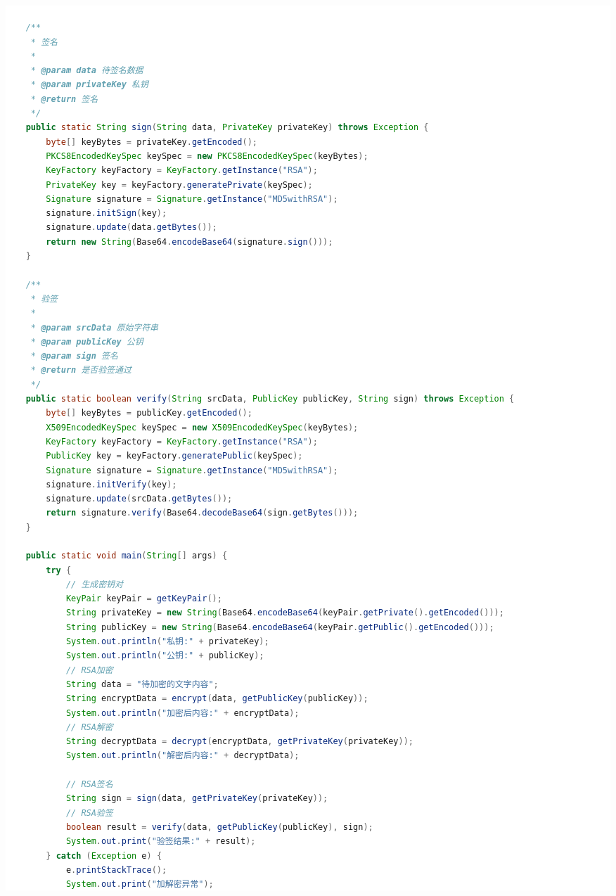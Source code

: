 ```java

    /**
     * 签名
     *
     * @param data 待签名数据
     * @param privateKey 私钥
     * @return 签名
     */
    public static String sign(String data, PrivateKey privateKey) throws Exception {
        byte[] keyBytes = privateKey.getEncoded();
        PKCS8EncodedKeySpec keySpec = new PKCS8EncodedKeySpec(keyBytes);
        KeyFactory keyFactory = KeyFactory.getInstance("RSA");
        PrivateKey key = keyFactory.generatePrivate(keySpec);
        Signature signature = Signature.getInstance("MD5withRSA");
        signature.initSign(key);
        signature.update(data.getBytes());
        return new String(Base64.encodeBase64(signature.sign()));
    }

    /**
     * 验签
     *
     * @param srcData 原始字符串
     * @param publicKey 公钥
     * @param sign 签名
     * @return 是否验签通过
     */
    public static boolean verify(String srcData, PublicKey publicKey, String sign) throws Exception {
        byte[] keyBytes = publicKey.getEncoded();
        X509EncodedKeySpec keySpec = new X509EncodedKeySpec(keyBytes);
        KeyFactory keyFactory = KeyFactory.getInstance("RSA");
        PublicKey key = keyFactory.generatePublic(keySpec);
        Signature signature = Signature.getInstance("MD5withRSA");
        signature.initVerify(key);
        signature.update(srcData.getBytes());
        return signature.verify(Base64.decodeBase64(sign.getBytes()));
    }

    public static void main(String[] args) {
        try {
            // 生成密钥对
            KeyPair keyPair = getKeyPair();
            String privateKey = new String(Base64.encodeBase64(keyPair.getPrivate().getEncoded()));
            String publicKey = new String(Base64.encodeBase64(keyPair.getPublic().getEncoded()));
            System.out.println("私钥:" + privateKey);
            System.out.println("公钥:" + publicKey);
            // RSA加密
            String data = "待加密的文字内容";
            String encryptData = encrypt(data, getPublicKey(publicKey));
            System.out.println("加密后内容:" + encryptData);
            // RSA解密
            String decryptData = decrypt(encryptData, getPrivateKey(privateKey));
            System.out.println("解密后内容:" + decryptData);

            // RSA签名
            String sign = sign(data, getPrivateKey(privateKey));
            // RSA验签
            boolean result = verify(data, getPublicKey(publicKey), sign);
            System.out.print("验签结果:" + result);
        } catch (Exception e) {
            e.printStackTrace();
            System.out.print("加解密异常");
```
